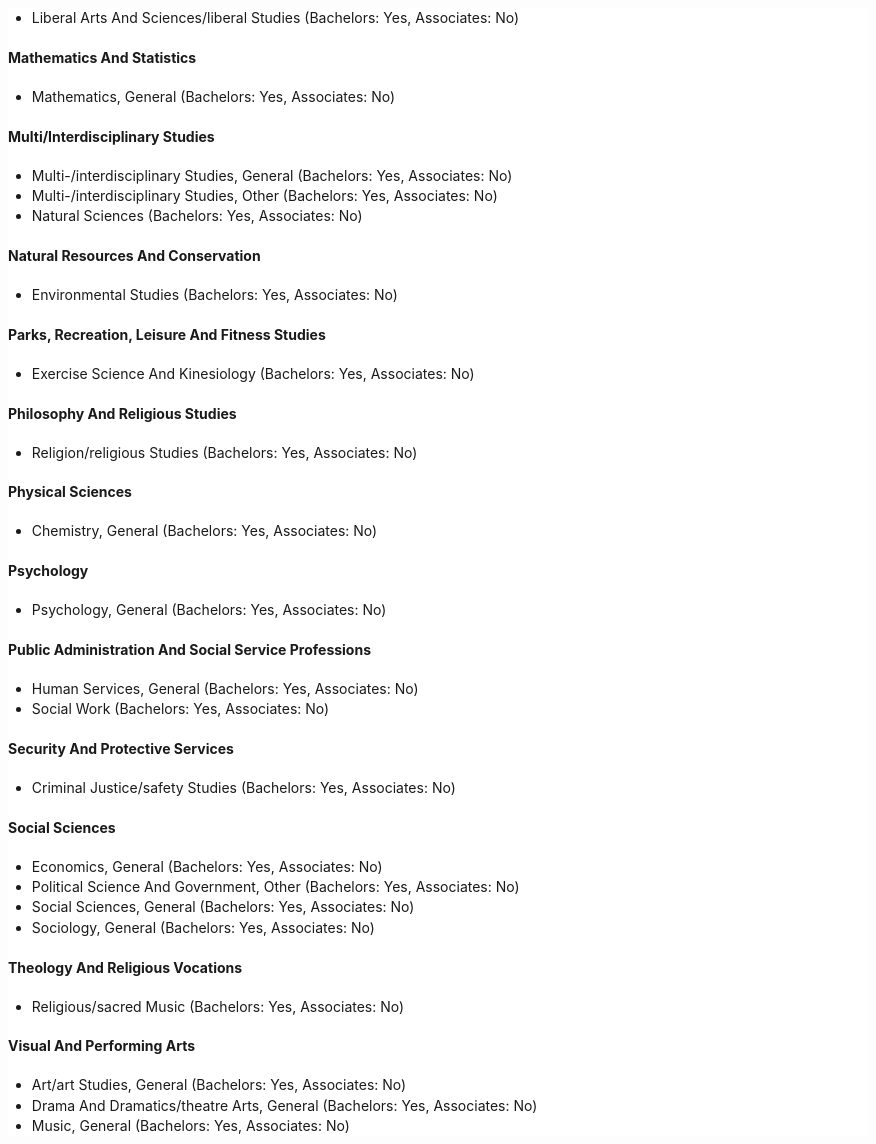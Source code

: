 - Liberal Arts And Sciences/liberal Studies (Bachelors: Yes, Associates: No)

#### Mathematics And Statistics

- Mathematics, General (Bachelors: Yes, Associates: No)

#### Multi/Interdisciplinary Studies

- Multi-/interdisciplinary Studies, General (Bachelors: Yes, Associates: No)
- Multi-/interdisciplinary Studies, Other (Bachelors: Yes, Associates: No)
- Natural Sciences (Bachelors: Yes, Associates: No)

#### Natural Resources And Conservation

- Environmental Studies (Bachelors: Yes, Associates: No)

#### Parks, Recreation, Leisure And Fitness Studies

- Exercise Science And Kinesiology (Bachelors: Yes, Associates: No)

#### Philosophy And Religious Studies

- Religion/religious Studies (Bachelors: Yes, Associates: No)

#### Physical Sciences

- Chemistry, General (Bachelors: Yes, Associates: No)

#### Psychology

- Psychology, General (Bachelors: Yes, Associates: No)

#### Public Administration And Social Service Professions

- Human Services, General (Bachelors: Yes, Associates: No)
- Social Work (Bachelors: Yes, Associates: No)

#### Security And Protective Services

- Criminal Justice/safety Studies (Bachelors: Yes, Associates: No)

#### Social Sciences

- Economics, General (Bachelors: Yes, Associates: No)
- Political Science And Government, Other (Bachelors: Yes, Associates: No)
- Social Sciences, General (Bachelors: Yes, Associates: No)
- Sociology, General (Bachelors: Yes, Associates: No)

#### Theology And Religious Vocations

- Religious/sacred Music (Bachelors: Yes, Associates: No)

#### Visual And Performing Arts

- Art/art Studies, General (Bachelors: Yes, Associates: No)
- Drama And Dramatics/theatre Arts, General (Bachelors: Yes, Associates: No)
- Music, General (Bachelors: Yes, Associates: No)

